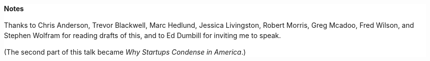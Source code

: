 **Notes**

[^1]: It's interesting to consider how low this number could be made. I suspect five hundred would be enough, even if they could bring no assets with them. Probably just thirty, if I could pick them, would be enough to turn Buffalo into a significant startup hub.

[^2]: Bureaucrats manage to allocate research funding moderately well, but only because (like an in-house VC fund) they outsource most of the work of selection. A professor at a famous university who is highly regarded by his peers will get funding, pretty much regardless of the proposal. That wouldn't work for startups, whose founders aren't sponsored by organizations, and are often unknowns.

[^3]: You'd have to do it all at once, or at least a whole department at a time, because people would be more likely to come if they knew their friends were. And you should probably start from scratch, rather than trying to upgrade an existing university, or much energy would be lost in friction.

[^4]: Hypothesis: Any plan in which multiple independent buildings are gutted or demolished to be "redeveloped" as a single project is a net loss of personality for the city, with the exception of the conversion of buildings not previously public, like warehouses.

[^5]: A few startups get started in New York, but less than a tenth as many per capita as in Boston, and mostly in less nerdy fields like finance and media.

[^6]: Some blue counties are false positives (reflecting the remaining power of Democractic party machines), but there are no false negatives. You can safely write off all the red counties.

[^7]: Some "urban renewal" experts took a shot at destroying Boston's in the 1960s, leaving the area around city hall a bleak wasteland, but most neighborhoods successfully resisted them.

Thanks to Chris Anderson, Trevor Blackwell, Marc Hedlund, Jessica Livingston, Robert Morris, Greg Mcadoo, Fred Wilson, and Stephen Wolfram for reading drafts of this, and to Ed Dumbill for inviting me to speak.

(The second part of this talk became _Why Startups Condense in America_.)